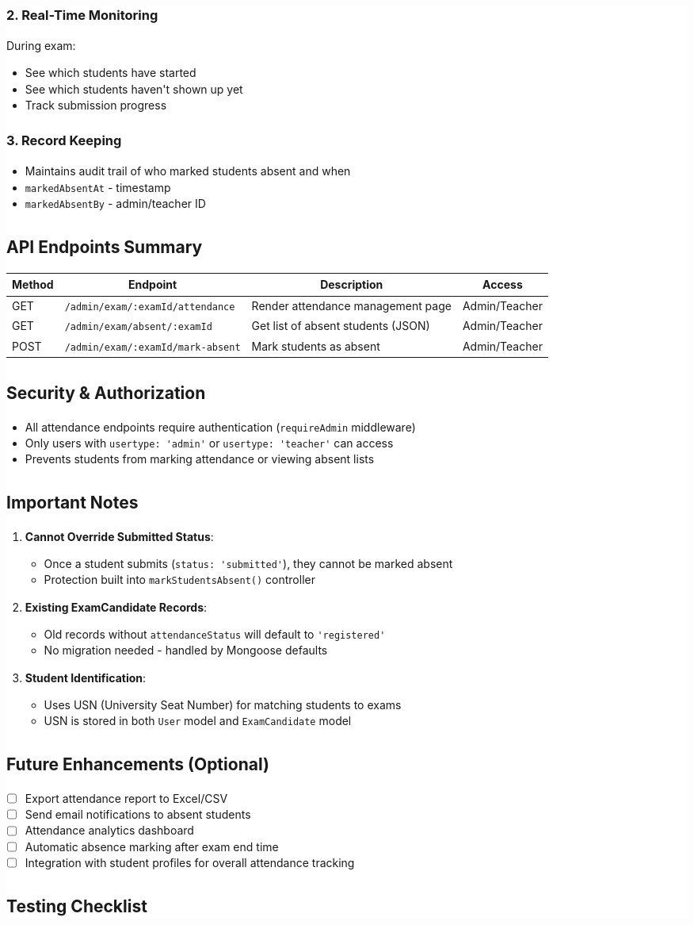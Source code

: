 ### 2. **Real-Time Monitoring**
During exam:
- See which students have started
- See which students haven't shown up yet
- Track submission progress

### 3. **Record Keeping**
- Maintains audit trail of who marked students absent and when
- `markedAbsentAt` - timestamp
- `markedAbsentBy` - admin/teacher ID

## API Endpoints Summary

| Method | Endpoint | Description | Access |
|--------|----------|-------------|--------|
| GET | `/admin/exam/:examId/attendance` | Render attendance management page | Admin/Teacher |
| GET | `/admin/exam/absent/:examId` | Get list of absent students (JSON) | Admin/Teacher |
| POST | `/admin/exam/:examId/mark-absent` | Mark students as absent | Admin/Teacher |

## Security & Authorization

- All attendance endpoints require authentication (`requireAdmin` middleware)
- Only users with `usertype: 'admin'` or `usertype: 'teacher'` can access
- Prevents students from marking attendance or viewing absent lists

## Important Notes

1. **Cannot Override Submitted Status**:
   - Once a student submits (`status: 'submitted'`), they cannot be marked absent
   - Protection built into `markStudentsAbsent()` controller

2. **Existing ExamCandidate Records**:
   - Old records without `attendanceStatus` will default to `'registered'`
   - No migration needed - handled by Mongoose defaults

3. **Student Identification**:
   - Uses USN (University Seat Number) for matching students to exams
   - USN is stored in both `User` model and `ExamCandidate` model

## Future Enhancements (Optional)

- [ ] Export attendance report to Excel/CSV
- [ ] Send email notifications to absent students
- [ ] Attendance analytics dashboard
- [ ] Automatic absence marking after exam end time
- [ ] Integration with student profiles for overall attendance tracking

## Testing Checklist
